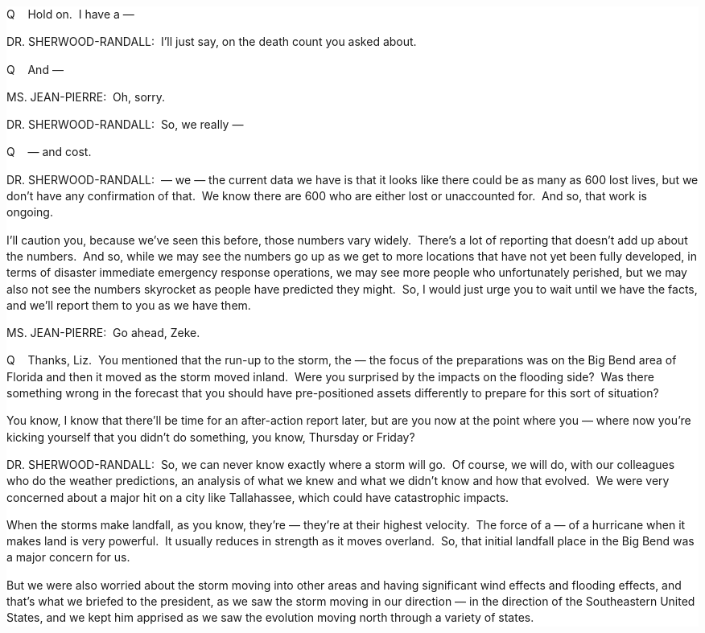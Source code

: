 Q    Hold on.  I have a —  
  
DR. SHERWOOD-RANDALL:  I’ll just say, on the death count you asked
about.   
  
Q    And —

MS. JEAN-PIERRE:  Oh, sorry.  
  
DR. SHERWOOD-RANDALL:  So, we really —  
  
Q    — and cost.  
  
DR. SHERWOOD-RANDALL:  — we — the current data we have is that it looks
like there could be as many as 600 lost lives, but we don’t have any
confirmation of that.  We know there are 600 who are either lost or
unaccounted for.  And so, that work is ongoing.   
  
I’ll caution you, because we’ve seen this before, those numbers vary
widely.  There’s a lot of reporting that doesn’t add up about the
numbers.  And so, while we may see the numbers go up as we get to more
locations that have not yet been fully developed, in terms of disaster
immediate emergency response operations, we may see more people who
unfortunately perished, but we may also not see the numbers skyrocket as
people have predicted they might.  So, I would just urge you to wait
until we have the facts, and we’ll report them to you as we have them.  
  
MS. JEAN-PIERRE:  Go ahead, Zeke.   
  
Q    Thanks, Liz.  You mentioned that the run-up to the storm, the — the
focus of the preparations was on the Big Bend area of Florida and then
it moved as the storm moved inland.  Were you surprised by the impacts
on the flooding side?  Was there something wrong in the forecast that
you should have pre-positioned assets differently to prepare for this
sort of situation? 

You know, I know that there’ll be time for an after-action report later,
but are you now at the point where you — where now you’re kicking
yourself that you didn’t do something, you know, Thursday or Friday?  
  
DR. SHERWOOD-RANDALL:  So, we can never know exactly where a storm will
go.  Of course, we will do, with our colleagues who do the weather
predictions, an analysis of what we knew and what we didn’t know and how
that evolved.  We were very concerned about a major hit on a city like
Tallahassee, which could have catastrophic impacts.   
  
When the storms make landfall, as you know, they’re — they’re at their
highest velocity.  The force of a — of a hurricane when it makes land is
very powerful.  It usually reduces in strength as it moves overland. 
So, that initial landfall place in the Big Bend was a major concern for
us.  
  
But we were also worried about the storm moving into other areas and
having significant wind effects and flooding effects, and that’s what we
briefed to the president, as we saw the storm moving in our direction —
in the direction of the Southeastern United States, and we kept him
apprised as we saw the evolution moving north through a variety of
states.   
  